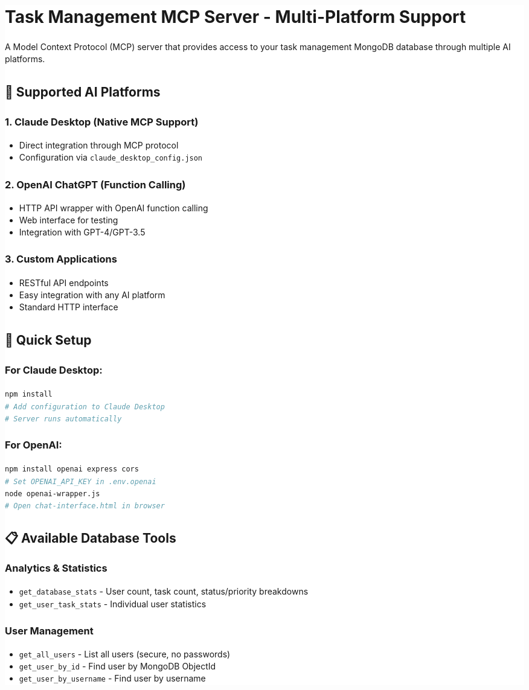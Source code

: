 # Task Management MCP Server - Multi-Platform Support

A Model Context Protocol (MCP) server that provides access to your task management MongoDB database through multiple AI platforms.

## 🤖 Supported AI Platforms

### 1. **Claude Desktop** (Native MCP Support)
- Direct integration through MCP protocol
- Configuration via `claude_desktop_config.json`

### 2. **OpenAI ChatGPT** (Function Calling)
- HTTP API wrapper with OpenAI function calling
- Web interface for testing
- Integration with GPT-4/GPT-3.5

### 3. **Custom Applications**
- RESTful API endpoints
- Easy integration with any AI platform
- Standard HTTP interface

## 🚀 Quick Setup

### For Claude Desktop:
```bash
npm install
# Add configuration to Claude Desktop
# Server runs automatically
```

### For OpenAI:
```bash
npm install openai express cors
# Set OPENAI_API_KEY in .env.openai
node openai-wrapper.js
# Open chat-interface.html in browser
```

## 📋 Available Database Tools

### **Analytics & Statistics**
- `get_database_stats` - User count, task count, status/priority breakdowns
- `get_user_task_stats` - Individual user statistics

### **User Management**
- `get_all_users` - List all users (secure, no passwords)
- `get_user_by_id` - Find user by MongoDB ObjectId
- `get_user_by_username` - Find user by username
